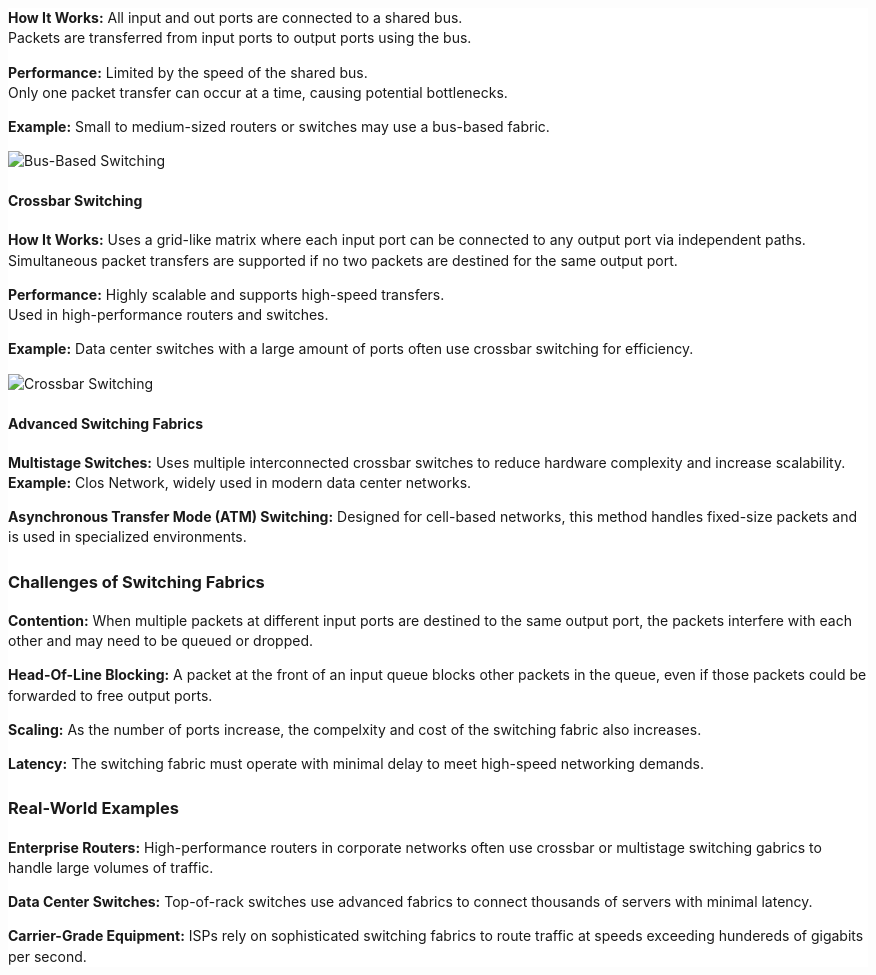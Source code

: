 **How It Works:** All input and out ports are connected to a shared bus.  
Packets are transferred from input ports to output ports using the bus.

**Performance:** Limited by the speed of the shared bus.  
Only one packet transfer can occur at a time, causing potential bottlenecks.

**Example:** Small to medium-sized routers or switches may use a bus-based fabric.

<img src="SingleBus.jpeg" alt="Bus-Based Switching" width="600"/>

#### Crossbar Switching

**How It Works:** Uses a grid-like matrix where each input port can be connected to any output port via independent paths.  
Simultaneous packet transfers are supported if no two packets are destined for the same output port.

**Performance:** Highly scalable and supports high-speed transfers.  
Used in high-performance routers and switches.

**Example:** Data center switches with a large amount of ports often use crossbar switching for efficiency.

<img src="Crossbar.jpg" alt="Crossbar Switching" width="600"/>

#### Advanced Switching Fabrics

**Multistage Switches:** Uses multiple interconnected crossbar switches to reduce hardware complexity and increase scalability.  
**Example:** Clos Network, widely used in modern data center networks.

**Asynchronous Transfer Mode (ATM) Switching:** Designed for cell-based networks, this method handles fixed-size packets and is used in specialized environments.

### Challenges of Switching Fabrics

**Contention:** When multiple packets at different input ports are destined to the same output port, the packets interfere with each other and may need to be queued or dropped.

**Head-Of-Line Blocking:** A packet at the front of an input queue blocks other packets in the queue, even if those packets could be forwarded to free output ports.

**Scaling:** As the number of ports increase, the compelxity and cost of the switching fabric also increases.

**Latency:** The switching fabric must operate with minimal delay to meet high-speed networking demands.

### Real-World Examples

**Enterprise Routers:** High-performance routers in corporate networks often use crossbar or multistage switching gabrics to handle large volumes of traffic.

**Data Center Switches:** Top-of-rack switches use advanced fabrics to connect thousands of servers with minimal latency.

**Carrier-Grade Equipment:** ISPs rely on sophisticated switching fabrics to route traffic at speeds exceeding hundereds of gigabits per second.
